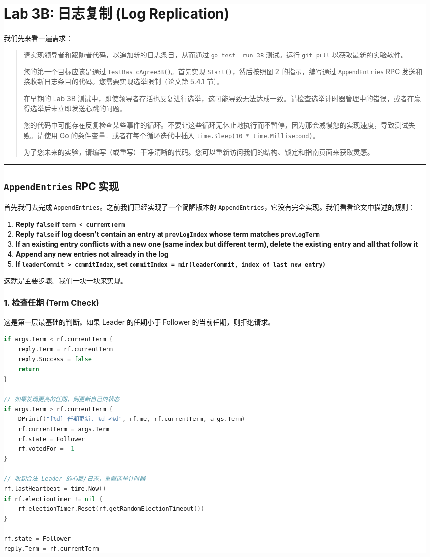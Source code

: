 # Lab 3B: 日志复制 (Log Replication)

我们先来看一遍需求：

> 请实现领导者和跟随者代码，以追加新的日志条目，从而通过 `go test -run 3B` 测试。运行 `git pull` 以获取最新的实验软件。
>
> 您的第一个目标应该是通过 `TestBasicAgree3B()`。首先实现 `Start()`，然后按照图 2 的指示，编写通过 `AppendEntries` RPC 发送和接收新日志条目的代码。您需要实现选举限制（论文第 5.4.1 节）。
>
> 在早期的 Lab 3B 测试中，即使领导者存活也反复进行选举，这可能导致无法达成一致。请检查选举计时器管理中的错误，或者在赢得选举后未立即发送心跳的问题。
>
> 您的代码中可能存在反复检查某些事件的循环。不要让这些循环无休止地执行而不暂停，因为那会减慢您的实现速度，导致测试失败。请使用 Go 的条件变量，或者在每个循环迭代中插入 `time.Sleep(10 * time.Millisecond)`。
>
> 为了您未来的实验，请编写（或重写）干净清晰的代码。您可以重新访问我们的结构、锁定和指南页面来获取灵感。

---

## `AppendEntries` RPC 实现

首先我们去完成 `AppendEntries`。之前我们已经实现了一个简陋版本的 `AppendEntries`，它没有完全实现。我们看看论文中描述的规则：

1.  **Reply `false` if `term < currentTerm`**
2.  **Reply `false` if log doesn't contain an entry at `prevLogIndex` whose term matches `prevLogTerm`**
3.  **If an existing entry conflicts with a new one (same index but different term), delete the existing entry and all that follow it**
4.  **Append any new entries not already in the log**
5.  **If `leaderCommit > commitIndex`, set `commitIndex = min(leaderCommit, index of last new entry)`**

这就是主要步骤。我们一块一块来实现。

### 1. 检查任期 (Term Check)

这是第一层最基础的判断。如果 Leader 的任期小于 Follower 的当前任期，则拒绝请求。

```go
if args.Term < rf.currentTerm {
    reply.Term = rf.currentTerm
    reply.Success = false
    return
}

// 如果发现更高的任期，则更新自己的状态
if args.Term > rf.currentTerm {
    DPrintf("[%d] 任期更新: %d->%d", rf.me, rf.currentTerm, args.Term)
    rf.currentTerm = args.Term
    rf.state = Follower
    rf.votedFor = -1
}

// 收到合法 Leader 的心跳/日志，重置选举计时器
rf.lastHeartbeat = time.Now()
if rf.electionTimer != nil {
    rf.electionTimer.Reset(rf.getRandomElectionTimeout())
}

rf.state = Follower
reply.Term = rf.currentTerm
```
